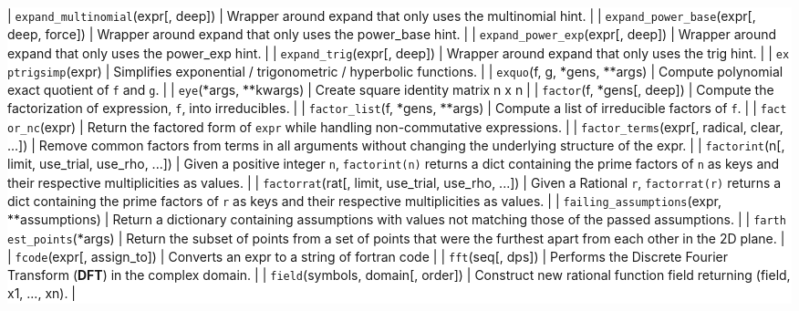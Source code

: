 | `expand_multinomial`(expr[, deep])                                                       | Wrapper around expand that only uses the multinomial hint.                                                                                                                                                                                    |
| `expand_power_base`(expr[, deep, force])                                                 | Wrapper around expand that only uses the power_base hint.                                                                                                                                                                                     |
| `expand_power_exp`(expr[, deep])                                                         | Wrapper around expand that only uses the power_exp hint.                                                                                                                                                                                      |
| `expand_trig`(expr[, deep])                                                              | Wrapper around expand that only uses the trig hint.                                                                                                                                                                                           |
| `exptrigsimp`(expr)                                                                      | Simplifies exponential / trigonometric / hyperbolic functions.                                                                                                                                                                                |
| `exquo`(f, g, \*gens, \*\*args)                                                          | Compute polynomial exact quotient of `f` and `g`.                                                                                                                                                                                             |
| `eye`(\*args, \*\*kwargs)                                                                | Create square identity matrix n x n                                                                                                                                                                                                           |
| `factor`(f, \*gens[, deep])                                                              | Compute the factorization of expression, `f`, into irreducibles.                                                                                                                                                                              |
| `factor_list`(f, \*gens, \*\*args)                                                       | Compute a list of irreducible factors of `f`.                                                                                                                                                                                                 |
| `factor_nc`(expr)                                                                        | Return the factored form of `expr` while handling non-commutative expressions.                                                                                                                                                                |
| `factor_terms`(expr[, radical, clear, ...])                                              | Remove common factors from terms in all arguments without changing the underlying structure of the expr.                                                                                                                                      |
| `factorint`(n[, limit, use_trial, use_rho, ...])                                         | Given a positive integer `n`, `factorint(n)` returns a dict containing the prime factors of `n` as keys and their respective multiplicities as values.                                                                                        |
| `factorrat`(rat[, limit, use_trial, use_rho, ...])                                       | Given a Rational `r`, `factorrat(r)` returns a dict containing the prime factors of `r` as keys and their respective multiplicities as values.                                                                                                |
| `failing_assumptions`(expr, \*\*assumptions)                                             | Return a dictionary containing assumptions with values not matching those of the passed assumptions.                                                                                                                                          |
| `farthest_points`(\*args)                                                                | Return the subset of points from a set of points that were the furthest apart from each other in the 2D plane.                                                                                                                                |
| `fcode`(expr[, assign_to])                                                               | Converts an expr to a string of fortran code                                                                                                                                                                                                  |
| `fft`(seq[, dps])                                                                        | Performs the Discrete Fourier Transform (**DFT**) in the complex domain.                                                                                                                                                                      |
| `field`(symbols, domain[, order])                                                        | Construct new rational function field returning (field, x1, ..., xn).                                                                                                                                                                         |